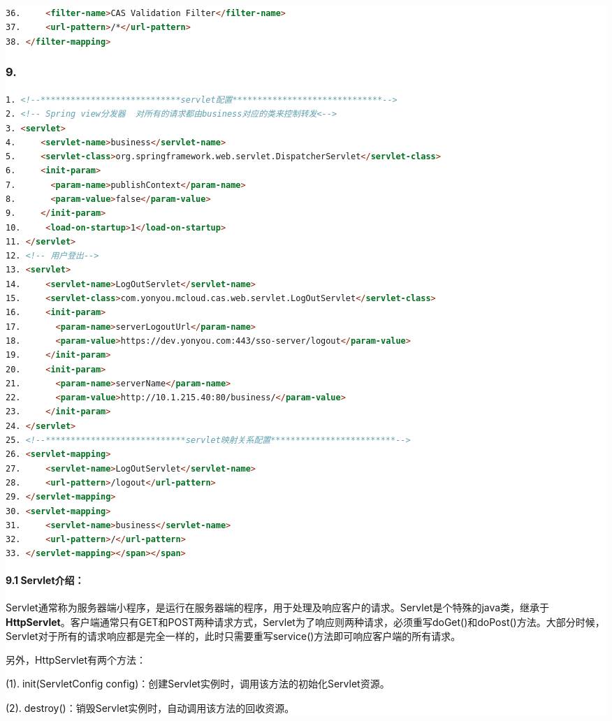 ```html
36.     <filter-name>CAS Validation Filter</filter-name>  
37.     <url-pattern>/*</url-pattern>  
38. </filter-mapping>
```
###  9. <servlet></servlet>

```html
1. <!--****************************servlet配置******************************-->  
2. <!-- Spring view分发器  对所有的请求都由business对应的类来控制转发<-->  
3. <servlet>  
4.     <servlet-name>business</servlet-name>  
5.     <servlet-class>org.springframework.web.servlet.DispatcherServlet</servlet-class>  
6.     <init-param>  
7.       <param-name>publishContext</param-name>  
8.       <param-value>false</param-value>  
9.     </init-param>  
10.     <load-on-startup>1</load-on-startup>  
11. </servlet>  
12. <!-- 用户登出-->  
13. <servlet>  
14.     <servlet-name>LogOutServlet</servlet-name>  
15.     <servlet-class>com.yonyou.mcloud.cas.web.servlet.LogOutServlet</servlet-class>  
16.     <init-param>  
17.       <param-name>serverLogoutUrl</param-name>  
18.       <param-value>https://dev.yonyou.com:443/sso-server/logout</param-value>  
19.     </init-param>  
20.     <init-param>  
21.       <param-name>serverName</param-name>  
22.       <param-value>http://10.1.215.40:80/business/</param-value>  
23.     </init-param>  
24. </servlet>  
25. <!--****************************servlet映射关系配置*************************-->  
26. <servlet-mapping>  
27.     <servlet-name>LogOutServlet</servlet-name>  
28.     <url-pattern>/logout</url-pattern>  
29. </servlet-mapping>  
30. <servlet-mapping>  
31.     <servlet-name>business</servlet-name>  
32.     <url-pattern>/</url-pattern>  
33. </servlet-mapping></span></span>  
```
#### **9.1 Servlet介绍：**

Servlet通常称为服务器端小程序，是运行在服务器端的程序，用于处理及响应客户的请求。Servlet是个特殊的java类，继承于**HttpServlet**。客户端通常只有GET和POST两种请求方式，Servlet为了响应则两种请求，必须重写doGet()和doPost()方法。大部分时候，Servlet对于所有的请求响应都是完全一样的，此时只需要重写service()方法即可响应客户端的所有请求。

另外，HttpServlet有两个方法：

(1). init(ServletConfig config)：创建Servlet实例时，调用该方法的初始化Servlet资源。

(2). destroy()：销毁Servlet实例时，自动调用该方法的回收资源。
